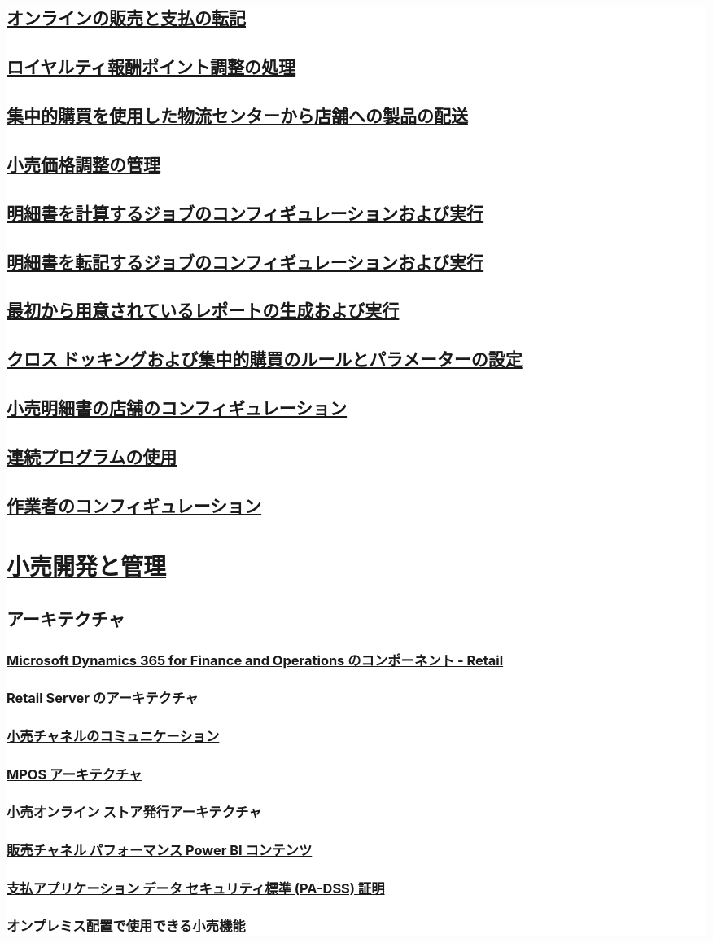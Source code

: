 ## [オンラインの販売と支払の転記](tasks/posting-online-sales-payments.md)
## [ロイヤルティ報酬ポイント調整の処理](tasks/process-loyalty-reward-point-adjustments.md)
## [集中的購買を使用した物流センターから店舗への製品の配送](tasks/push-products-distribution-center-store-buyers-push.md)
## [小売価格調整の管理](tasks/retail-price-adjustments.md)
## [明細書を計算するジョブのコンフィギュレーションおよび実行](tasks/run-job-calculate-statements.md)
## [明細書を転記するジョブのコンフィギュレーションおよび実行](tasks/run-job-post-statements.md)
## [最初から用意されているレポートの生成および実行](tasks/run-out-box-reports.md)
## [クロス ドッキングおよび集中的購買のルールとパラメーターの設定](tasks/set-up-rules-parameters-cross-docking-buyers-push.md)
## [小売明細書の店舗のコンフィギュレーション](tasks/store-configurations-retail-statements.md)
## [連続プログラムの使用](tasks/use-continuity-program.md)
## [作業者のコンフィギュレーション](tasks/worker.md)

# [小売開発と管理](dev-itpro/dev-retail-home-page.md)

## アーキテクチャ
### [Microsoft Dynamics 365 for Finance and Operations のコンポーネント - Retail](retail-components.md)
### [Retail Server のアーキテクチャ](dev-itpro/retail-server-architecture.md)
### [小売チャネルのコミュニケーション](dev-itpro/define-retail-channel-communications-cdx.md)
### [MPOS アーキテクチャ](dev-itpro/retail-modern-pos-architecture.md)
### [小売オンライン ストア発行アーキテクチャ](dev-itpro/retail-online-store-publishing-architecture.md)
### [販売チャネル パフォーマンス Power BI コンテンツ](../dev-itpro/analytics/retail-channel-performance-dashboard-power-bi-data.md?toc=/retail/toc.json)
### [支払アプリケーション データ セキュリティ標準 (PA-DSS) 証明](dev-itpro/PA-DSS-Certification.md)
### [オンプレミス配置で使用できる小売機能](retail-onprem.md)
